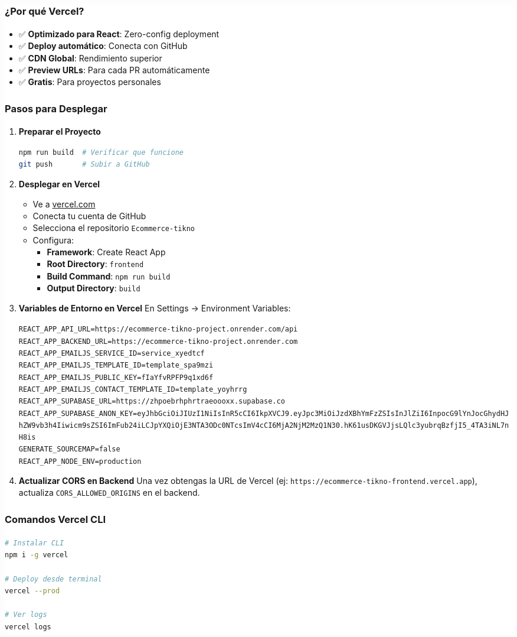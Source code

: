 ### ¿Por qué Vercel?

- ✅ **Optimizado para React**: Zero-config deployment
- ✅ **Deploy automático**: Conecta con GitHub
- ✅ **CDN Global**: Rendimiento superior
- ✅ **Preview URLs**: Para cada PR automáticamente
- ✅ **Gratis**: Para proyectos personales

### Pasos para Desplegar

1. **Preparar el Proyecto**
   ```bash
   npm run build  # Verificar que funcione
   git push       # Subir a GitHub
   ```

2. **Desplegar en Vercel**
   - Ve a [vercel.com](https://vercel.com)
   - Conecta tu cuenta de GitHub
   - Selecciona el repositorio `Ecommerce-tikno`
   - Configura:
     - **Framework**: Create React App
     - **Root Directory**: `frontend`
     - **Build Command**: `npm run build`
     - **Output Directory**: `build`

3. **Variables de Entorno en Vercel**
   En Settings → Environment Variables:
   ```
   REACT_APP_API_URL=https://ecommerce-tikno-project.onrender.com/api
   REACT_APP_BACKEND_URL=https://ecommerce-tikno-project.onrender.com
   REACT_APP_EMAILJS_SERVICE_ID=service_xyedtcf
   REACT_APP_EMAILJS_TEMPLATE_ID=template_spa9mzi
   REACT_APP_EMAILJS_PUBLIC_KEY=fIaYfvRPFP9q1xd6f
   REACT_APP_EMAILJS_CONTACT_TEMPLATE_ID=template_yoyhrrg
   REACT_APP_SUPABASE_URL=https://zhpoebrhphrtraeoooxx.supabase.co
   REACT_APP_SUPABASE_ANON_KEY=eyJhbGciOiJIUzI1NiIsInR5cCI6IkpXVCJ9.eyJpc3MiOiJzdXBhYmFzZSIsInJlZiI6InpocG9lYnJocGhydHJhZW9vb3h4Iiwicm9sZSI6ImFub24iLCJpYXQiOjE3NTA3ODc0NTcsImV4cCI6MjA2NjM2MzQ1N30.hK61usDKGVJjsLQlc3yubrqBzfjI5_4TA3iNL7nH8is
   GENERATE_SOURCEMAP=false
   REACT_APP_NODE_ENV=production
   ```

4. **Actualizar CORS en Backend**
   Una vez obtengas la URL de Vercel (ej: `https://ecommerce-tikno-frontend.vercel.app`), actualiza `CORS_ALLOWED_ORIGINS` en el backend.

### Comandos Vercel CLI

```bash
# Instalar CLI
npm i -g vercel

# Deploy desde terminal
vercel --prod

# Ver logs
vercel logs
```
